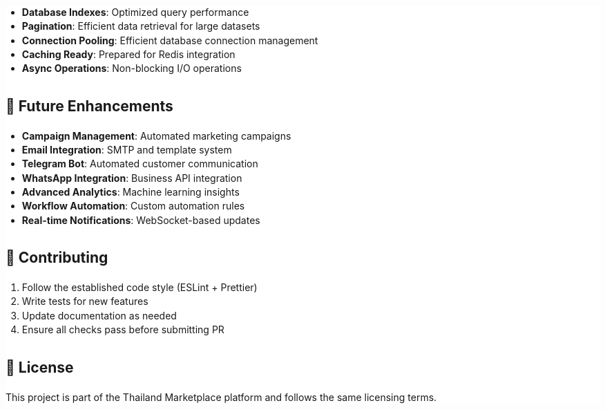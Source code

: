 - **Database Indexes**: Optimized query performance
- **Pagination**: Efficient data retrieval for large datasets
- **Connection Pooling**: Efficient database connection management
- **Caching Ready**: Prepared for Redis integration
- **Async Operations**: Non-blocking I/O operations

## 🔮 Future Enhancements

- **Campaign Management**: Automated marketing campaigns
- **Email Integration**: SMTP and template system
- **Telegram Bot**: Automated customer communication
- **WhatsApp Integration**: Business API integration
- **Advanced Analytics**: Machine learning insights
- **Workflow Automation**: Custom automation rules
- **Real-time Notifications**: WebSocket-based updates

## 🤝 Contributing

1. Follow the established code style (ESLint + Prettier)
2. Write tests for new features
3. Update documentation as needed
4. Ensure all checks pass before submitting PR

## 📄 License

This project is part of the Thailand Marketplace platform and follows the same
licensing terms.
